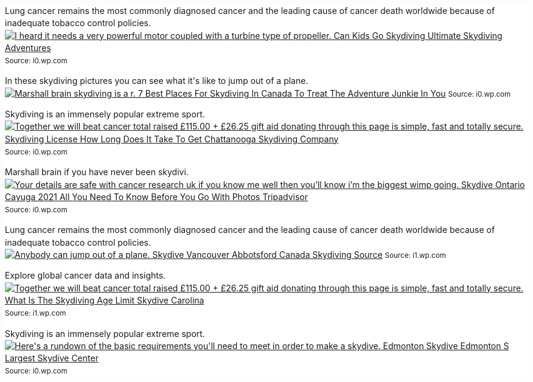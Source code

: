 Lung cancer remains the most commonly diagnosed cancer and the leading cause of cancer death worldwide because of inadequate tobacco control policies.
[![I heard it needs a very powerful motor coupled with a turbine type of propeller. Can Kids Go Skydiving Ultimate Skydiving Adventures](https://i1.wp.com/encrypted-tbn0.gstatic.com/images?q=tbn:ANd9GcR5aEqhZfOLqqE86kUvK8EL-ZQ3S3yjsbUyeg&amp;usqp=CAU "Can Kids Go Skydiving Ultimate Skydiving Adventures")](https://i0.wp.com/ultimateskydivingadventures.com/wp-content/uploads/2020/06/Screen-Shot-2020-06-25-at-2.56.28-PM-1024x707.png)
<small>Source: i0.wp.com</small>

In these skydiving pictures you can see what it&#039;s like to jump out of a plane.
[![Marshall brain skydiving is a r. 7 Best Places For Skydiving In Canada To Treat The Adventure Junkie In You](https://i0.wp.com/encrypted-tbn0.gstatic.com/images?q=tbn:ANd9GcRNnuW_N9evqZpyLSZSc6KNAjQmOE46RStC7wO5QkcO_2xw-QCRTIFOjVvA0dw2MR3lYko&amp;usqp=CAU "7 Best Places For Skydiving In Canada To Treat The Adventure Junkie In You")](https://i0.wp.com/img.traveltriangle.com/blog/wp-content/uploads/2019/09/Skydiving-In-Canada-og.jpg)
<small>Source: i0.wp.com</small>

Skydiving is an immensely popular extreme sport.
[![Together we will beat cancer total raised £115.00 + £26.25 gift aid donating through this page is simple, fast and totally secure. Skydiving License How Long Does It Take To Get Chattanooga Skydiving Company](https://i1.wp.com/encrypted-tbn0.gstatic.com/images?q=tbn:ANd9GcQey0yqTtT8mNeSPSmRbAW7Q7OKq3wFaW7g7g&amp;usqp=CAU "Skydiving License How Long Does It Take To Get Chattanooga Skydiving Company")](https://i0.wp.com/www.chattanoogaskydivingcompany.com/wp-content/uploads/chattanooga-skydiving-company-learning-1.jpg)
<small>Source: i0.wp.com</small>

Marshall brain if you have never been skydivi.
[![Your details are safe with cancer research uk if you know me well then you’ll know i’m the biggest wimp going. Skydive Ontario Cayuga 2021 All You Need To Know Before You Go With Photos Tripadvisor](https://i0.wp.com/encrypted-tbn0.gstatic.com/images?q=tbn:ANd9GcT8XFlsJB86pS4f9VlR8m22uvVQSyJBObKW6A&amp;usqp=CAU "Skydive Ontario Cayuga 2021 All You Need To Know Before You Go With Photos Tripadvisor")](https://i0.wp.com/media-cdn.tripadvisor.com/media/photo-m/1280/18/c4/69/de/photo1jpg.jpg)
<small>Source: i0.wp.com</small>

Lung cancer remains the most commonly diagnosed cancer and the leading cause of cancer death worldwide because of inadequate tobacco control policies.
[![Anybody can jump out of a plane. Skydive Vancouver Abbotsford Canada Skydiving Source](https://i0.wp.com/encrypted-tbn0.gstatic.com/images?q=tbn:ANd9GcQ8rmoPuKSOcZIPUXktBoV5E6TG6Gk3J_SUGg&amp;usqp=CAU "Skydive Vancouver Abbotsford Canada Skydiving Source")](https://i1.wp.com/skydivingsource.com/wp-content/uploads/2017/11/skydive-vancourver-ca.jpg)
<small>Source: i1.wp.com</small>

Explore global cancer data and insights.
[![Together we will beat cancer total raised £115.00 + £26.25 gift aid donating through this page is simple, fast and totally secure. What Is The Skydiving Age Limit Skydive Carolina](https://i0.wp.com/encrypted-tbn0.gstatic.com/images?q=tbn:ANd9GcS-xoh5T1M5t0jMuYKJTZ3lcBGBcfVJTHgOVw&amp;usqp=CAU "What Is The Skydiving Age Limit Skydive Carolina")](https://i1.wp.com/www.skydivecarolina.com/wp-content/uploads/Carolinafest-43.jpg)
<small>Source: i1.wp.com</small>

Skydiving is an immensely popular extreme sport.
[![Here&#039;s a rundown of the basic requirements you&#039;ll need to meet in order to make a skydive. Edmonton Skydive Edmonton S Largest Skydive Center](https://i1.wp.com/encrypted-tbn0.gstatic.com/images?q=tbn:ANd9GcQzUP7Lo6Hj4r-MyqKPK6fcPTF9O8Zo683dCQ&amp;usqp=CAU "Edmonton Skydive Edmonton S Largest Skydive Center")](https://i0.wp.com/www.edmontonskydive.com/wp-content/uploads/2019/07/Homepage-Slider-Split-10k-13k-North-South-Revised.jpg)
<small>Source: i0.wp.com</small>

